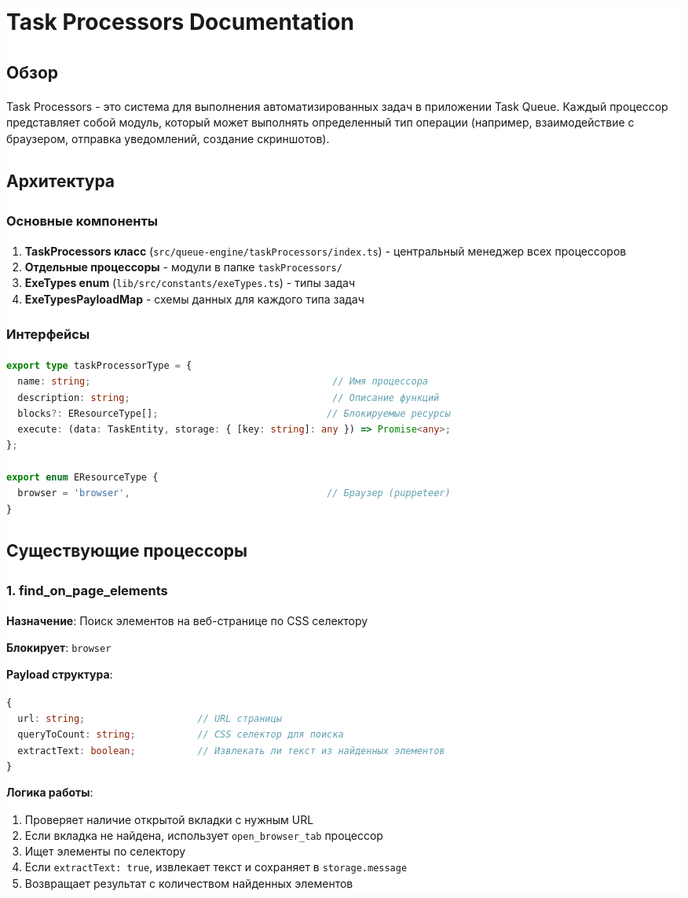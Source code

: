 # Task Processors Documentation

## Обзор

Task Processors - это система для выполнения автоматизированных задач в приложении Task Queue. Каждый процессор представляет собой модуль, который может выполнять определенный тип операции (например, взаимодействие с браузером, отправка уведомлений, создание скриншотов).

## Архитектура

### Основные компоненты

1. **TaskProcessors класс** (`src/queue-engine/taskProcessors/index.ts`) - центральный менеджер всех процессоров
2. **Отдельные процессоры** - модули в папке `taskProcessors/`
3. **ExeTypes enum** (`lib/src/constants/exeTypes.ts`) - типы задач
4. **ExeTypesPayloadMap** - схемы данных для каждого типа задач

### Интерфейсы

```typescript
export type taskProcessorType = {
  name: string;                                           // Имя процессора
  description: string;                                    // Описание функций
  blocks?: EResourceType[];                              // Блокируемые ресурсы
  execute: (data: TaskEntity, storage: { [key: string]: any }) => Promise<any>;
};

export enum EResourceType {
  browser = 'browser',                                   // Браузер (puppeteer)
}
```

## Существующие процессоры

### 1. find_on_page_elements
**Назначение**: Поиск элементов на веб-странице по CSS селектору

**Блокирует**: `browser`

**Payload структура**:
```typescript
{
  url: string;                    // URL страницы
  queryToCount: string;           // CSS селектор для поиска
  extractText: boolean;           // Извлекать ли текст из найденных элементов
}
```

**Логика работы**:
1. Проверяет наличие открытой вкладки с нужным URL
2. Если вкладка не найдена, использует `open_browser_tab` процессор
3. Ищет элементы по селектору
4. Если `extractText: true`, извлекает текст и сохраняет в `storage.message`
5. Возвращает результат с количеством найденных элементов


  [ExeTypes.take_screenshot]: {